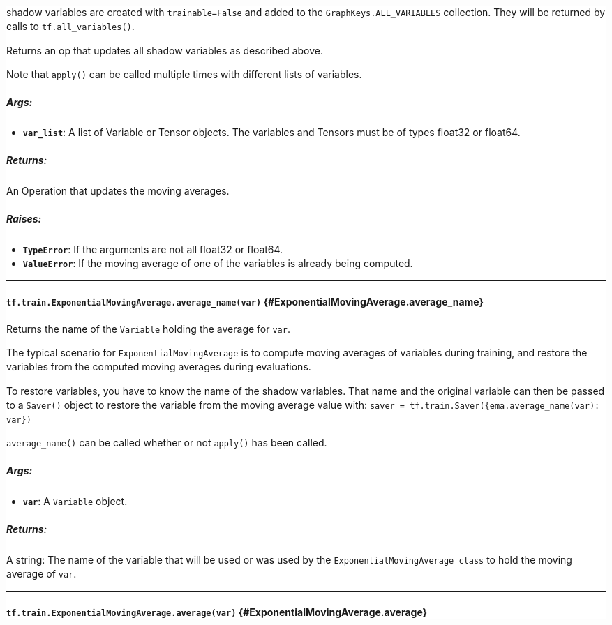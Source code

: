 shadow variables are created with `trainable=False` and added to the
`GraphKeys.ALL_VARIABLES` collection.  They will be returned by calls to
`tf.all_variables()`.

Returns an op that updates all shadow variables as described above.

Note that `apply()` can be called multiple times with different lists of
variables.

##### Args:


*  <b>`var_list`</b>: A list of Variable or Tensor objects. The variables
    and Tensors must be of types float32 or float64.

##### Returns:

  An Operation that updates the moving averages.

##### Raises:


*  <b>`TypeError`</b>: If the arguments are not all float32 or float64.
*  <b>`ValueError`</b>: If the moving average of one of the variables is already
    being computed.


- - -

#### `tf.train.ExponentialMovingAverage.average_name(var)` {#ExponentialMovingAverage.average_name}

Returns the name of the `Variable` holding the average for `var`.

The typical scenario for `ExponentialMovingAverage` is to compute moving
averages of variables during training, and restore the variables from the
computed moving averages during evaluations.

To restore variables, you have to know the name of the shadow variables.
That name and the original variable can then be passed to a `Saver()` object
to restore the variable from the moving average value with:
  `saver = tf.train.Saver({ema.average_name(var): var})`

`average_name()` can be called whether or not `apply()` has been called.

##### Args:


*  <b>`var`</b>: A `Variable` object.

##### Returns:

  A string: The name of the variable that will be used or was used
  by the `ExponentialMovingAverage class` to hold the moving average of
  `var`.


- - -

#### `tf.train.ExponentialMovingAverage.average(var)` {#ExponentialMovingAverage.average}
